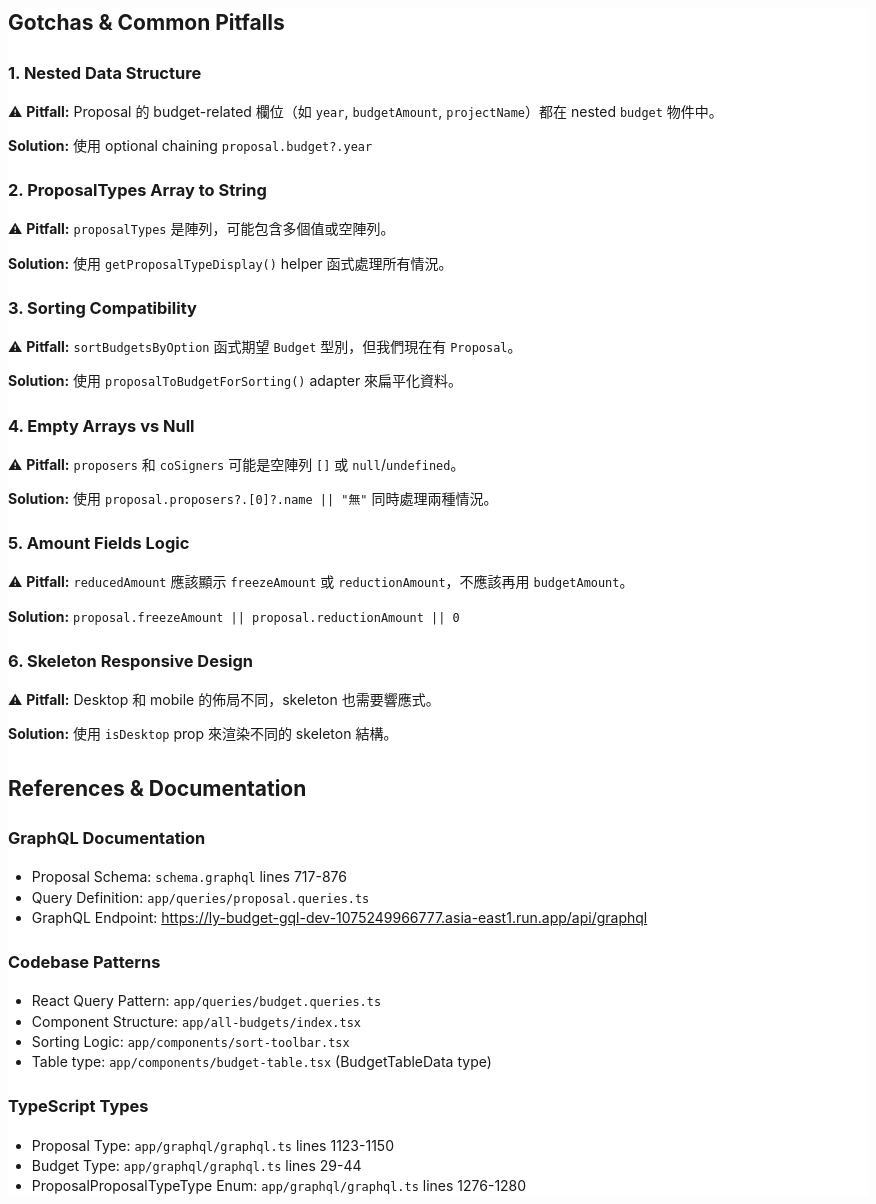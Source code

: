 ## Gotchas & Common Pitfalls

### 1. Nested Data Structure
⚠️ **Pitfall:** Proposal 的 budget-related 欄位（如 `year`, `budgetAmount`, `projectName`）都在 nested `budget` 物件中。

**Solution:** 使用 optional chaining `proposal.budget?.year`

### 2. ProposalTypes Array to String
⚠️ **Pitfall:** `proposalTypes` 是陣列，可能包含多個值或空陣列。

**Solution:** 使用 `getProposalTypeDisplay()` helper 函式處理所有情況。

### 3. Sorting Compatibility
⚠️ **Pitfall:** `sortBudgetsByOption` 函式期望 `Budget` 型別，但我們現在有 `Proposal`。

**Solution:** 使用 `proposalToBudgetForSorting()` adapter 來扁平化資料。

### 4. Empty Arrays vs Null
⚠️ **Pitfall:** `proposers` 和 `coSigners` 可能是空陣列 `[]` 或 `null`/`undefined`。

**Solution:** 使用 `proposal.proposers?.[0]?.name || "無"` 同時處理兩種情況。

### 5. Amount Fields Logic
⚠️ **Pitfall:** `reducedAmount` 應該顯示 `freezeAmount` 或 `reductionAmount`，不應該再用 `budgetAmount`。

**Solution:** `proposal.freezeAmount || proposal.reductionAmount || 0`

### 6. Skeleton Responsive Design
⚠️ **Pitfall:** Desktop 和 mobile 的佈局不同，skeleton 也需要響應式。

**Solution:** 使用 `isDesktop` prop 來渲染不同的 skeleton 結構。

## References & Documentation

### GraphQL Documentation
- Proposal Schema: `schema.graphql` lines 717-876
- Query Definition: `app/queries/proposal.queries.ts`
- GraphQL Endpoint: https://ly-budget-gql-dev-1075249966777.asia-east1.run.app/api/graphql

### Codebase Patterns
- React Query Pattern: `app/queries/budget.queries.ts`
- Component Structure: `app/all-budgets/index.tsx`
- Sorting Logic: `app/components/sort-toolbar.tsx`
- Table type: `app/components/budget-table.tsx` (BudgetTableData type)

### TypeScript Types
- Proposal Type: `app/graphql/graphql.ts` lines 1123-1150
- Budget Type: `app/graphql/graphql.ts` lines 29-44
- ProposalProposalTypeType Enum: `app/graphql/graphql.ts` lines 1276-1280
